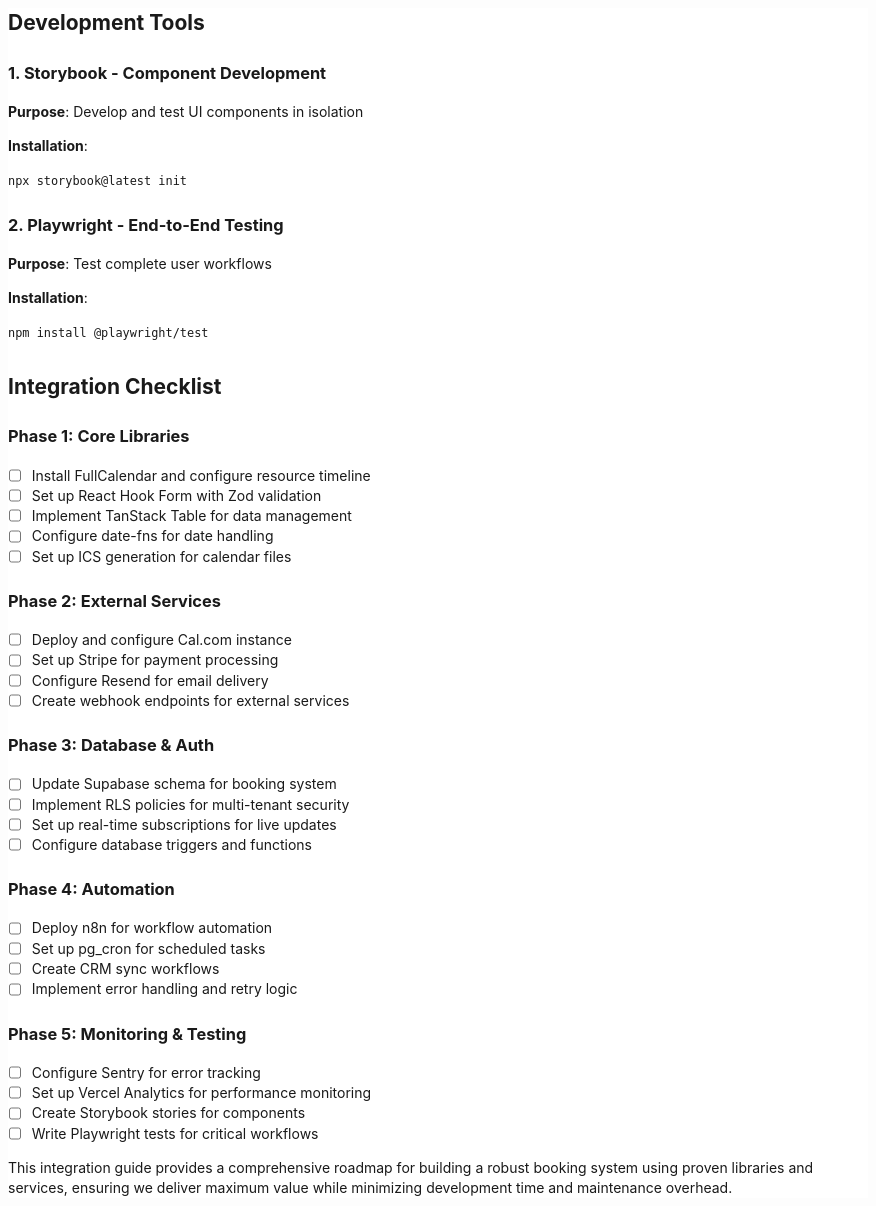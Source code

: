 ## Development Tools

### 1. Storybook - Component Development

**Purpose**: Develop and test UI components in isolation

**Installation**:
```bash
npx storybook@latest init
```

### 2. Playwright - End-to-End Testing

**Purpose**: Test complete user workflows

**Installation**:
```bash
npm install @playwright/test
```

## Integration Checklist

### Phase 1: Core Libraries
- [ ] Install FullCalendar and configure resource timeline
- [ ] Set up React Hook Form with Zod validation
- [ ] Implement TanStack Table for data management
- [ ] Configure date-fns for date handling
- [ ] Set up ICS generation for calendar files

### Phase 2: External Services
- [ ] Deploy and configure Cal.com instance
- [ ] Set up Stripe for payment processing
- [ ] Configure Resend for email delivery
- [ ] Create webhook endpoints for external services

### Phase 3: Database & Auth
- [ ] Update Supabase schema for booking system
- [ ] Implement RLS policies for multi-tenant security
- [ ] Set up real-time subscriptions for live updates
- [ ] Configure database triggers and functions

### Phase 4: Automation
- [ ] Deploy n8n for workflow automation
- [ ] Set up pg_cron for scheduled tasks
- [ ] Create CRM sync workflows
- [ ] Implement error handling and retry logic

### Phase 5: Monitoring & Testing
- [ ] Configure Sentry for error tracking
- [ ] Set up Vercel Analytics for performance monitoring
- [ ] Create Storybook stories for components
- [ ] Write Playwright tests for critical workflows

This integration guide provides a comprehensive roadmap for building a robust booking system using proven libraries and services, ensuring we deliver maximum value while minimizing development time and maintenance overhead.

